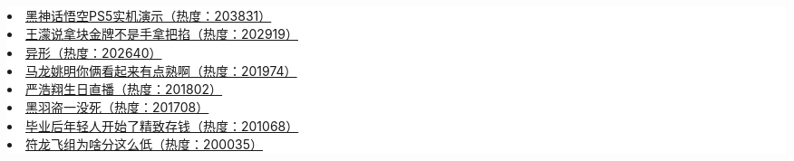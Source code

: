 <li>
<a href="https://s.weibo.com/weibo?q=%23%E9%BB%91%E7%A5%9E%E8%AF%9D%E6%82%9F%E7%A9%BAPS5%E5%AE%9E%E6%9C%BA%E6%BC%94%E7%A4%BA%23" target="weibo">
黑神话悟空PS5实机演示（热度：203831）
</a>
</li>

<li>
<a href="https://s.weibo.com/weibo?q=%23%E7%8E%8B%E6%BF%9B%E8%AF%B4%E6%8B%BF%E5%9D%97%E9%87%91%E7%89%8C%E4%B8%8D%E6%98%AF%E6%89%8B%E6%8B%BF%E6%8A%8A%E6%8E%90%23" target="weibo">
王濛说拿块金牌不是手拿把掐（热度：202919）
</a>
</li>

<li>
<a href="https://s.weibo.com/weibo?q=%23%E5%BC%82%E5%BD%A2%23" target="weibo">
异形（热度：202640）
</a>
</li>

<li>
<a href="https://s.weibo.com/weibo?q=%23%E9%A9%AC%E9%BE%99%E5%A7%9A%E6%98%8E%E4%BD%A0%E4%BF%A9%E7%9C%8B%E8%B5%B7%E6%9D%A5%E6%9C%89%E7%82%B9%E7%86%9F%E5%95%8A%23" target="weibo">
马龙姚明你俩看起来有点熟啊（热度：201974）
</a>
</li>

<li>
<a href="https://s.weibo.com/weibo?q=%23%E4%B8%A5%E6%B5%A9%E7%BF%94%E7%94%9F%E6%97%A5%E7%9B%B4%E6%92%AD%23" target="weibo">
严浩翔生日直播（热度：201802）
</a>
</li>

<li>
<a href="https://s.weibo.com/weibo?q=%23%E9%BB%91%E7%BE%BD%E7%9B%97%E4%B8%80%E6%B2%A1%E6%AD%BB%23" target="weibo">
黑羽盗一没死（热度：201708）
</a>
</li>

<li>
<a href="https://s.weibo.com/weibo?q=%23%E6%AF%95%E4%B8%9A%E5%90%8E%E5%B9%B4%E8%BD%BB%E4%BA%BA%E5%BC%80%E5%A7%8B%E4%BA%86%E7%B2%BE%E8%87%B4%E5%AD%98%E9%92%B1%23" target="weibo">
毕业后年轻人开始了精致存钱（热度：201068）
</a>
</li>

<li>
<a href="https://s.weibo.com/weibo?q=%23%E7%AC%A6%E9%BE%99%E9%A3%9E%E7%BB%84%E4%B8%BA%E5%95%A5%E5%88%86%E8%BF%99%E4%B9%88%E4%BD%8E%23" target="weibo">
符龙飞组为啥分这么低（热度：200035）
</a>
</li>
